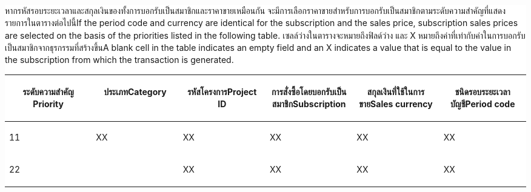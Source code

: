 <span data-ttu-id="ff5e2-107">หากรหัสรอบระยะเวลาและสกุลเงินของทั้งการบอกรับเป็นสมาชิกและราคาขายเหมือนกัน จะมีการเลือกราคาขายสำหรับการบอกรับเป็นสมาชิกตามระดับความสำคัญที่แสดงรายการในตารางต่อไปนี้</span><span class="sxs-lookup"><span data-stu-id="ff5e2-107">If the period code and currency are identical for the subscription and the sales price, subscription sales prices are selected on the basis of the priorities listed in the following table.</span></span> <span data-ttu-id="ff5e2-108">เซลล์ว่างในตารางจะหมายถึงฟิลด์ว่าง และ X หมายถึงค่าที่เท่ากับค่าในการบอกรับเป็นสมาชิกจากธุรกรรมที่สร้างขึ้น</span><span class="sxs-lookup"><span data-stu-id="ff5e2-108">A blank cell in the table indicates an empty field and an X indicates a value that is equal to the value in the subscription from which the transaction is generated.</span></span>

<table style="width:100%;">
<colgroup>
<col style="width: 16%" />
<col style="width: 16%" />
<col style="width: 16%" />
<col style="width: 16%" />
<col style="width: 16%" />
<col style="width: 16%" />
</colgroup>
<thead>
<tr class="header">
<th><p><span data-ttu-id="ff5e2-109">ระดับความสำคัญ </span><span class="sxs-lookup"><span data-stu-id="ff5e2-109">Priority</span></span></p></th>
<th><p><span data-ttu-id="ff5e2-110"><strong>ประเภท</strong></span><span class="sxs-lookup"><span data-stu-id="ff5e2-110"><strong>Category</strong></span></span></p></th>
<th><p><span data-ttu-id="ff5e2-111"><strong>รหัสโครงการ</strong></span><span class="sxs-lookup"><span data-stu-id="ff5e2-111"><strong>Project ID</strong></span></span></p></th>
<th><p><span data-ttu-id="ff5e2-112"><strong>การสั่งซื้อโดยบอกรับเป็นสมาชิก</strong></span><span class="sxs-lookup"><span data-stu-id="ff5e2-112"><strong>Subscription</strong></span></span></p></th>
<th><p><span data-ttu-id="ff5e2-113"><strong>สกุลเงินที่ใช้ในการขาย</strong></span><span class="sxs-lookup"><span data-stu-id="ff5e2-113"><strong>Sales currency</strong></span></span></p></th>
<th><p><span data-ttu-id="ff5e2-114"><strong>ชนิดรอบระยะเวลาบัญชี</strong></span><span class="sxs-lookup"><span data-stu-id="ff5e2-114"><strong>Period code</strong></span></span></p></th>
</tr>
</thead>
<tbody>
<tr class="odd">
<td><p><span data-ttu-id="ff5e2-115">1</span><span class="sxs-lookup"><span data-stu-id="ff5e2-115">1</span></span></p></td>
<td><p><span data-ttu-id="ff5e2-116">X</span><span class="sxs-lookup"><span data-stu-id="ff5e2-116">X</span></span></p></td>
<td><p><span data-ttu-id="ff5e2-117">X</span><span class="sxs-lookup"><span data-stu-id="ff5e2-117">X</span></span></p></td>
<td><p><span data-ttu-id="ff5e2-118">X</span><span class="sxs-lookup"><span data-stu-id="ff5e2-118">X</span></span></p></td>
<td><p><span data-ttu-id="ff5e2-119">X</span><span class="sxs-lookup"><span data-stu-id="ff5e2-119">X</span></span></p></td>
<td><p><span data-ttu-id="ff5e2-120">X</span><span class="sxs-lookup"><span data-stu-id="ff5e2-120">X</span></span></p></td>
</tr>
<tr class="even">
<td><p><span data-ttu-id="ff5e2-121">2</span><span class="sxs-lookup"><span data-stu-id="ff5e2-121">2</span></span></p></td>
<td><p></p></td>
<td><p><span data-ttu-id="ff5e2-122">X</span><span class="sxs-lookup"><span data-stu-id="ff5e2-122">X</span></span></p></td>
<td><p><span data-ttu-id="ff5e2-123">X</span><span class="sxs-lookup"><span data-stu-id="ff5e2-123">X</span></span></p></td>
<td><p><span data-ttu-id="ff5e2-124">X</span><span class="sxs-lookup"><span data-stu-id="ff5e2-124">X</span></span></p></td>
<td><p><span data-ttu-id="ff5e2-125">X</span><span class="sxs-lookup"><span data-stu-id="ff5e2-125">X</span></span></p></td>
</tr>
<tr class="odd">